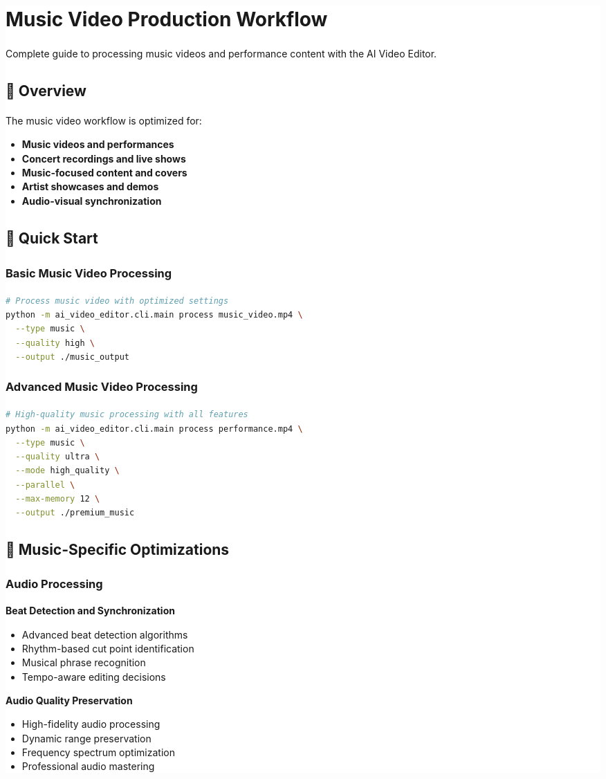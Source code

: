 # Music Video Production Workflow

Complete guide to processing music videos and performance content with the AI Video Editor.

## 🎯 Overview

The music video workflow is optimized for:
- **Music videos and performances**
- **Concert recordings and live shows**
- **Music-focused content and covers**
- **Artist showcases and demos**
- **Audio-visual synchronization**

## 🚀 Quick Start

### Basic Music Video Processing

```bash
# Process music video with optimized settings
python -m ai_video_editor.cli.main process music_video.mp4 \
  --type music \
  --quality high \
  --output ./music_output
```

### Advanced Music Video Processing

```bash
# High-quality music processing with all features
python -m ai_video_editor.cli.main process performance.mp4 \
  --type music \
  --quality ultra \
  --mode high_quality \
  --parallel \
  --max-memory 12 \
  --output ./premium_music
```

## 🎵 Music-Specific Optimizations

### Audio Processing

**Beat Detection and Synchronization**
- Advanced beat detection algorithms
- Rhythm-based cut point identification
- Musical phrase recognition
- Tempo-aware editing decisions

**Audio Quality Preservation**
- High-fidelity audio processing
- Dynamic range preservation
- Frequency spectrum optimization
- Professional audio mastering
